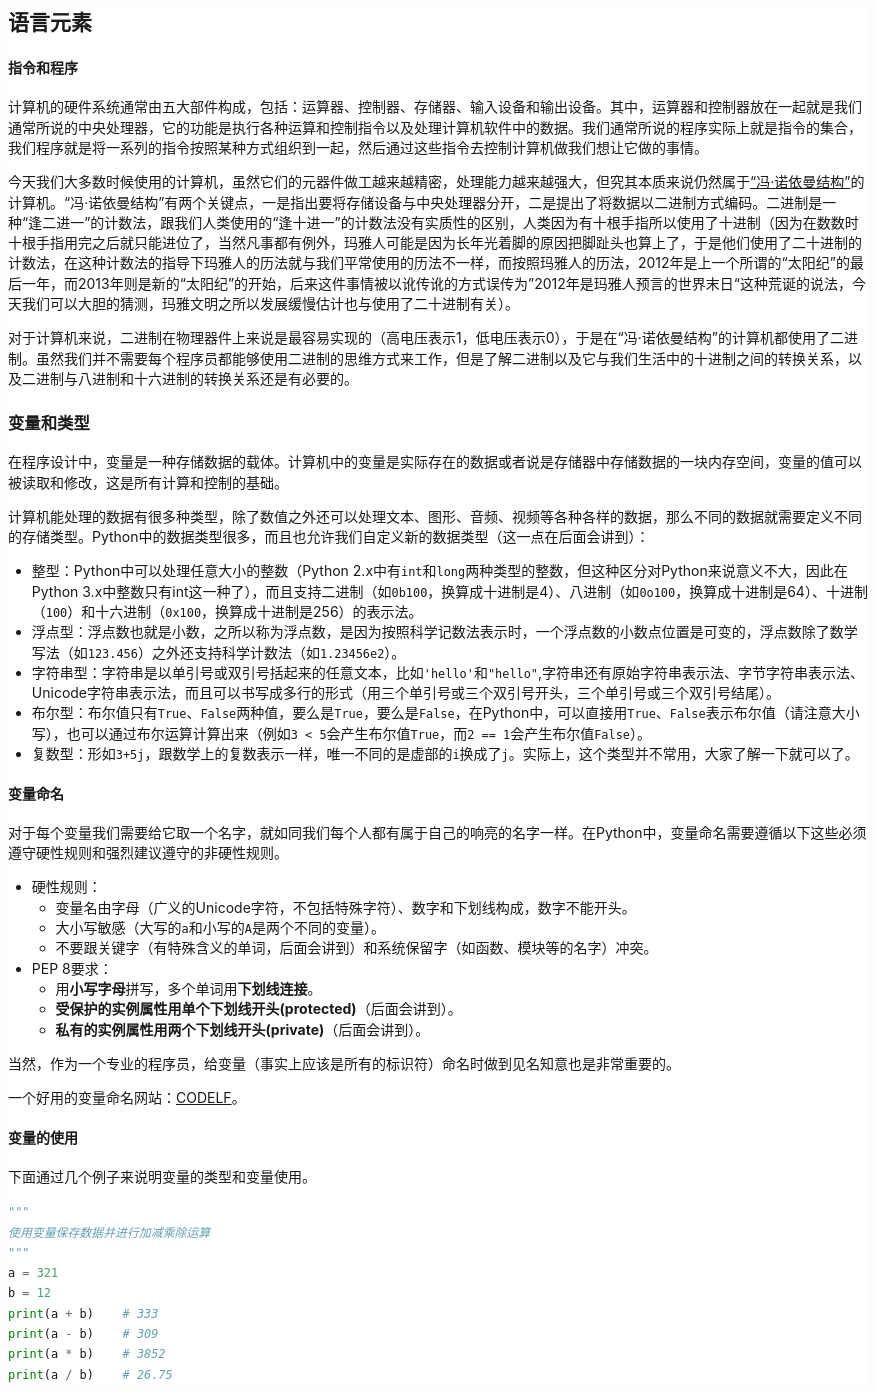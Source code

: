 ## 语言元素

#### 指令和程序

计算机的硬件系统通常由五大部件构成，包括：运算器、控制器、存储器、输入设备和输出设备。其中，运算器和控制器放在一起就是我们通常所说的中央处理器，它的功能是执行各种运算和控制指令以及处理计算机软件中的数据。我们通常所说的程序实际上就是指令的集合，我们程序就是将一系列的指令按照某种方式组织到一起，然后通过这些指令去控制计算机做我们想让它做的事情。

今天我们大多数时候使用的计算机，虽然它们的元器件做工越来越精密，处理能力越来越强大，但究其本质来说仍然属于[“冯·诺依曼结构”](https://zh.wikipedia.org/wiki/%E5%86%AF%C2%B7%E8%AF%BA%E4%BC%8A%E6%9B%BC%E7%BB%93%E6%9E%84)的计算机。“冯·诺依曼结构”有两个关键点，一是指出要将存储设备与中央处理器分开，二是提出了将数据以二进制方式编码。二进制是一种“逢二进一”的计数法，跟我们人类使用的“逢十进一”的计数法没有实质性的区别，人类因为有十根手指所以使用了十进制（因为在数数时十根手指用完之后就只能进位了，当然凡事都有例外，玛雅人可能是因为长年光着脚的原因把脚趾头也算上了，于是他们使用了二十进制的计数法，在这种计数法的指导下玛雅人的历法就与我们平常使用的历法不一样，而按照玛雅人的历法，2012年是上一个所谓的“太阳纪”的最后一年，而2013年则是新的“太阳纪”的开始，后来这件事情被以讹传讹的方式误传为”2012年是玛雅人预言的世界末日“这种荒诞的说法，今天我们可以大胆的猜测，玛雅文明之所以发展缓慢估计也与使用了二十进制有关）。

对于计算机来说，二进制在物理器件上来说是最容易实现的（高电压表示1，低电压表示0），于是在“冯·诺依曼结构”的计算机都使用了二进制。虽然我们并不需要每个程序员都能够使用二进制的思维方式来工作，但是了解二进制以及它与我们生活中的十进制之间的转换关系，以及二进制与八进制和十六进制的转换关系还是有必要的。

### 变量和类型

在程序设计中，变量是一种存储数据的载体。计算机中的变量是实际存在的数据或者说是存储器中存储数据的一块内存空间，变量的值可以被读取和修改，这是所有计算和控制的基础。

计算机能处理的数据有很多种类型，除了数值之外还可以处理文本、图形、音频、视频等各种各样的数据，那么不同的数据就需要定义不同的存储类型。Python中的数据类型很多，而且也允许我们自定义新的数据类型（这一点在后面会讲到）：
- 整型：Python中可以处理任意大小的整数（Python 2.x中有`int`和`long`两种类型的整数，但这种区分对Python来说意义不大，因此在Python 3.x中整数只有int这一种了），而且支持二进制（如`0b100`，换算成十进制是4）、八进制（如`0o100`，换算成十进制是64）、十进制（`100`）和十六进制（`0x100`，换算成十进制是256）的表示法。
- 浮点型：浮点数也就是小数，之所以称为浮点数，是因为按照科学记数法表示时，一个浮点数的小数点位置是可变的，浮点数除了数学写法（如`123.456`）之外还支持科学计数法（如`1.23456e2`）。
- 字符串型：字符串是以单引号或双引号括起来的任意文本，比如`'hello'`和`"hello"`,字符串还有原始字符串表示法、字节字符串表示法、Unicode字符串表示法，而且可以书写成多行的形式（用三个单引号或三个双引号开头，三个单引号或三个双引号结尾）。
- 布尔型：布尔值只有`True`、`False`两种值，要么是`True`，要么是`False`，在Python中，可以直接用`True`、`False`表示布尔值（请注意大小写），也可以通过布尔运算计算出来（例如`3 < 5`会产生布尔值`True`，而`2 == 1`会产生布尔值`False`）。
- 复数型：形如`3+5j`，跟数学上的复数表示一样，唯一不同的是虚部的`i`换成了`j`。实际上，这个类型并不常用，大家了解一下就可以了。

#### 变量命名

对于每个变量我们需要给它取一个名字，就如同我们每个人都有属于自己的响亮的名字一样。在Python中，变量命名需要遵循以下这些必须遵守硬性规则和强烈建议遵守的非硬性规则。

- 硬性规则：
  - 变量名由字母（广义的Unicode字符，不包括特殊字符）、数字和下划线构成，数字不能开头。
  - 大小写敏感（大写的`a`和小写的`A`是两个不同的变量）。
  - 不要跟关键字（有特殊含义的单词，后面会讲到）和系统保留字（如函数、模块等的名字）冲突。
- PEP 8要求：
  - 用**小写字母**拼写，多个单词用**下划线连接**。
  - **受保护的实例属性用单个下划线开头(protected)**（后面会讲到）。
  - **私有的实例属性用两个下划线开头(private)**（后面会讲到）。

当然，作为一个专业的程序员，给变量（事实上应该是所有的标识符）命名时做到见名知意也是非常重要的。

一个好用的变量命名网站：[CODELF](https://unbug.github.io/codelf/)。

#### 变量的使用

下面通过几个例子来说明变量的类型和变量使用。

```Python
"""
使用变量保存数据并进行加减乘除运算
"""
a = 321
b = 12
print(a + b)    # 333
print(a - b)    # 309
print(a * b)    # 3852
print(a / b)    # 26.75
```
